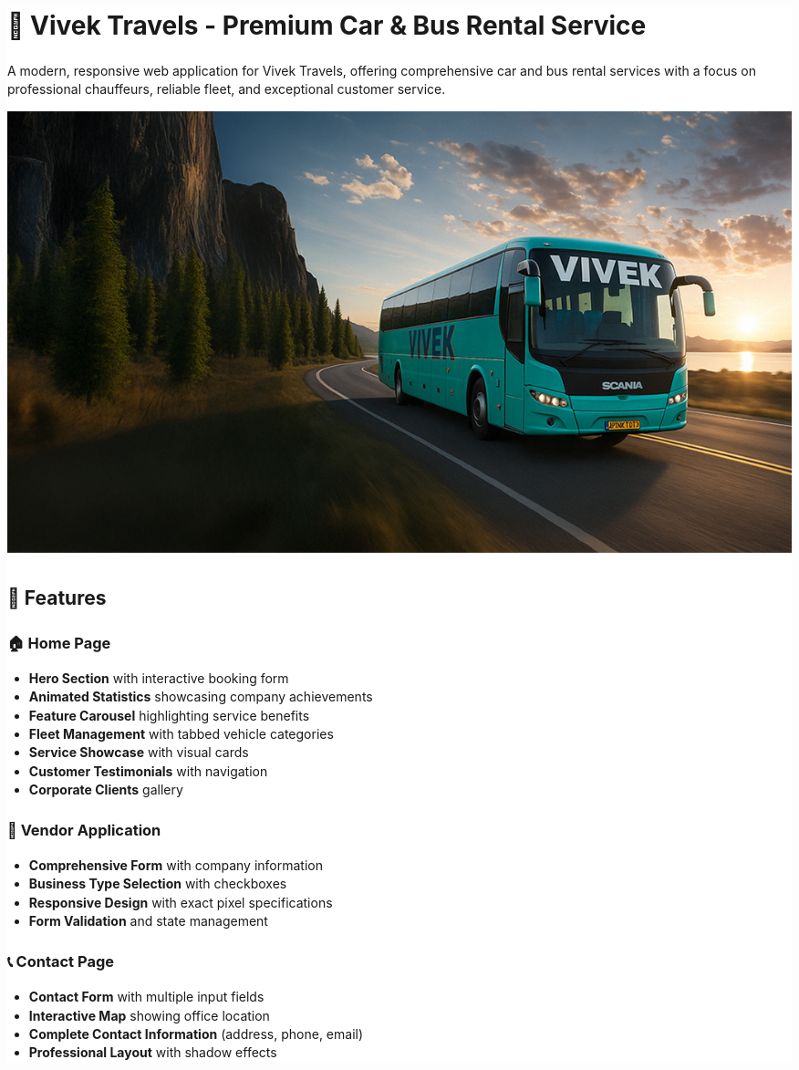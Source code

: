 # 🚗 Vivek Travels - Premium Car & Bus Rental Service

A modern, responsive web application for Vivek Travels, offering comprehensive car and bus rental services with a focus on professional chauffeurs, reliable fleet, and exceptional customer service.

![Vivek Travels Banner](public/images/banner.png)

## 🌟 Features

### 🏠 **Home Page**
- **Hero Section** with interactive booking form
- **Animated Statistics** showcasing company achievements
- **Feature Carousel** highlighting service benefits
- **Fleet Management** with tabbed vehicle categories
- **Service Showcase** with visual cards
- **Customer Testimonials** with navigation
- **Corporate Clients** gallery

### 📝 **Vendor Application**
- **Comprehensive Form** with company information
- **Business Type Selection** with checkboxes
- **Responsive Design** with exact pixel specifications
- **Form Validation** and state management

### 📞 **Contact Page**
- **Contact Form** with multiple input fields
- **Interactive Map** showing office location
- **Complete Contact Information** (address, phone, email)
- **Professional Layout** with shadow effects

